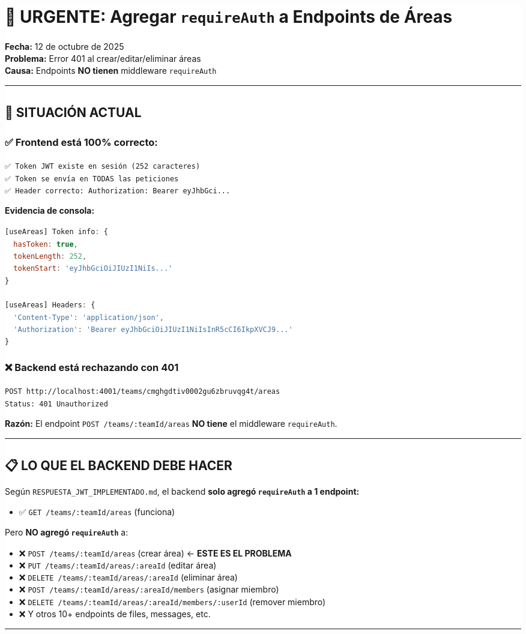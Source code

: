 # 🔴 URGENTE: Agregar `requireAuth` a Endpoints de Áreas

**Fecha:** 12 de octubre de 2025  
**Problema:** Error 401 al crear/editar/eliminar áreas  
**Causa:** Endpoints **NO tienen** middleware `requireAuth`

---

## 🎯 SITUACIÓN ACTUAL

### ✅ Frontend está 100% correcto:

```
✅ Token JWT existe en sesión (252 caracteres)
✅ Token se envía en TODAS las peticiones
✅ Header correcto: Authorization: Bearer eyJhbGci...
```

**Evidencia de consola:**
```javascript
[useAreas] Token info: {
  hasToken: true, 
  tokenLength: 252, 
  tokenStart: 'eyJhbGciOiJIUzI1NiIs...'
}

[useAreas] Headers: {
  'Content-Type': 'application/json',
  'Authorization': 'Bearer eyJhbGciOiJIUzI1NiIsInR5cCI6IkpXVCJ9...'
}
```

### ❌ Backend está rechazando con 401

```
POST http://localhost:4001/teams/cmghgdtiv0002gu6zbruvqg4t/areas
Status: 401 Unauthorized
```

**Razón:** El endpoint `POST /teams/:teamId/areas` **NO tiene** el middleware `requireAuth`.

---

## 📋 LO QUE EL BACKEND DEBE HACER

Según `RESPUESTA_JWT_IMPLEMENTADO.md`, el backend **solo agregó `requireAuth` a 1 endpoint:**

- ✅ `GET /teams/:teamId/areas` (funciona)

Pero **NO agregó `requireAuth`** a:

- ❌ `POST /teams/:teamId/areas` (crear área) ← **ESTE ES EL PROBLEMA**
- ❌ `PUT /teams/:teamId/areas/:areaId` (editar área)
- ❌ `DELETE /teams/:teamId/areas/:areaId` (eliminar área)
- ❌ `POST /teams/:teamId/areas/:areaId/members` (asignar miembro)
- ❌ `DELETE /teams/:teamId/areas/:areaId/members/:userId` (remover miembro)
- ❌ Y otros 10+ endpoints de files, messages, etc.

---